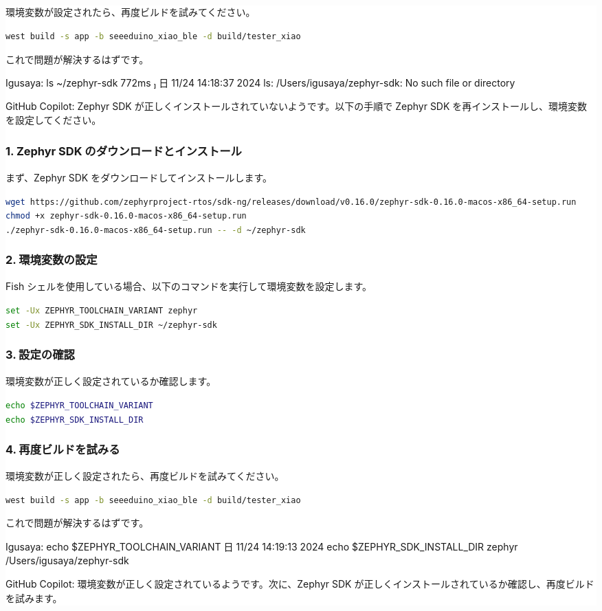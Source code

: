 環境変数が設定されたら、再度ビルドを試みてください。

```sh
west build -s app -b seeeduino_xiao_ble -d build/tester_xiao
```

これで問題が解決するはずです。

Igusaya: ls ~/zephyr-sdk 772ms  日 11/24 14:18:37 2024
ls: /Users/igusaya/zephyr-sdk: No such file or directory

GitHub Copilot: Zephyr SDK が正しくインストールされていないようです。以下の手順で Zephyr SDK を再インストールし、環境変数を設定してください。

### 1. Zephyr SDK のダウンロードとインストール

まず、Zephyr SDK をダウンロードしてインストールします。

```sh
wget https://github.com/zephyrproject-rtos/sdk-ng/releases/download/v0.16.0/zephyr-sdk-0.16.0-macos-x86_64-setup.run
chmod +x zephyr-sdk-0.16.0-macos-x86_64-setup.run
./zephyr-sdk-0.16.0-macos-x86_64-setup.run -- -d ~/zephyr-sdk
```

### 2. 環境変数の設定

Fish シェルを使用している場合、以下のコマンドを実行して環境変数を設定します。

```sh
set -Ux ZEPHYR_TOOLCHAIN_VARIANT zephyr
set -Ux ZEPHYR_SDK_INSTALL_DIR ~/zephyr-sdk
```

### 3. 設定の確認

環境変数が正しく設定されているか確認します。

```sh
echo $ZEPHYR_TOOLCHAIN_VARIANT
echo $ZEPHYR_SDK_INSTALL_DIR
```

### 4. 再度ビルドを試みる

環境変数が正しく設定されたら、再度ビルドを試みてください。

```sh
west build -s app -b seeeduino_xiao_ble -d build/tester_xiao
```

これで問題が解決するはずです。

Igusaya: echo $ZEPHYR_TOOLCHAIN_VARIANT 日 11/24 14:19:13 2024
echo $ZEPHYR_SDK_INSTALL_DIR
zephyr
/Users/igusaya/zephyr-sdk

GitHub Copilot: 環境変数が正しく設定されているようです。次に、Zephyr SDK が正しくインストールされているか確認し、再度ビルドを試みます。
